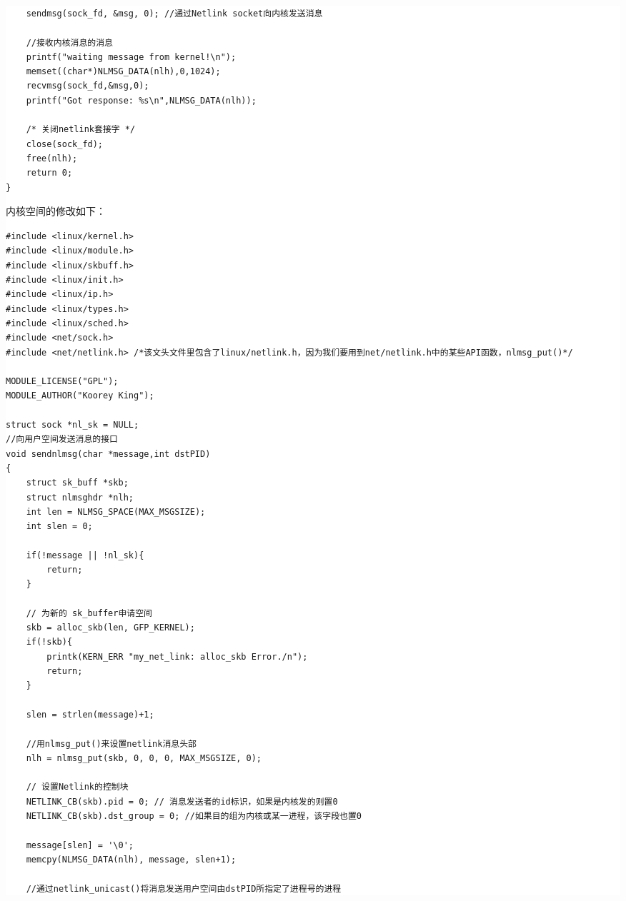 ```
    sendmsg(sock_fd, &msg, 0); //通过Netlink socket向内核发送消息

    //接收内核消息的消息
    printf("waiting message from kernel!\n");
    memset((char*)NLMSG_DATA(nlh),0,1024);
    recvmsg(sock_fd,&msg,0);
    printf("Got response: %s\n",NLMSG_DATA(nlh));

    /* 关闭netlink套接字 */
    close(sock_fd);
    free(nlh);
    return 0;
}
```

内核空间的修改如下：

```
#include <linux/kernel.h>
#include <linux/module.h>
#include <linux/skbuff.h>
#include <linux/init.h>
#include <linux/ip.h>
#include <linux/types.h>
#include <linux/sched.h>
#include <net/sock.h>
#include <net/netlink.h> /*该文头文件里包含了linux/netlink.h，因为我们要用到net/netlink.h中的某些API函数，nlmsg_put()*/

MODULE_LICENSE("GPL");
MODULE_AUTHOR("Koorey King");

struct sock *nl_sk = NULL;
//向用户空间发送消息的接口
void sendnlmsg(char *message,int dstPID)
{
    struct sk_buff *skb;
    struct nlmsghdr *nlh;
    int len = NLMSG_SPACE(MAX_MSGSIZE);
    int slen = 0;

    if(!message || !nl_sk){
        return;
    }

    // 为新的 sk_buffer申请空间
    skb = alloc_skb(len, GFP_KERNEL);
    if(!skb){
        printk(KERN_ERR "my_net_link: alloc_skb Error./n");
        return;
    }

    slen = strlen(message)+1;

    //用nlmsg_put()来设置netlink消息头部
    nlh = nlmsg_put(skb, 0, 0, 0, MAX_MSGSIZE, 0);

    // 设置Netlink的控制块
    NETLINK_CB(skb).pid = 0; // 消息发送者的id标识，如果是内核发的则置0
    NETLINK_CB(skb).dst_group = 0; //如果目的组为内核或某一进程，该字段也置0

    message[slen] = '\0';
    memcpy(NLMSG_DATA(nlh), message, slen+1);

    //通过netlink_unicast()将消息发送用户空间由dstPID所指定了进程号的进程
```